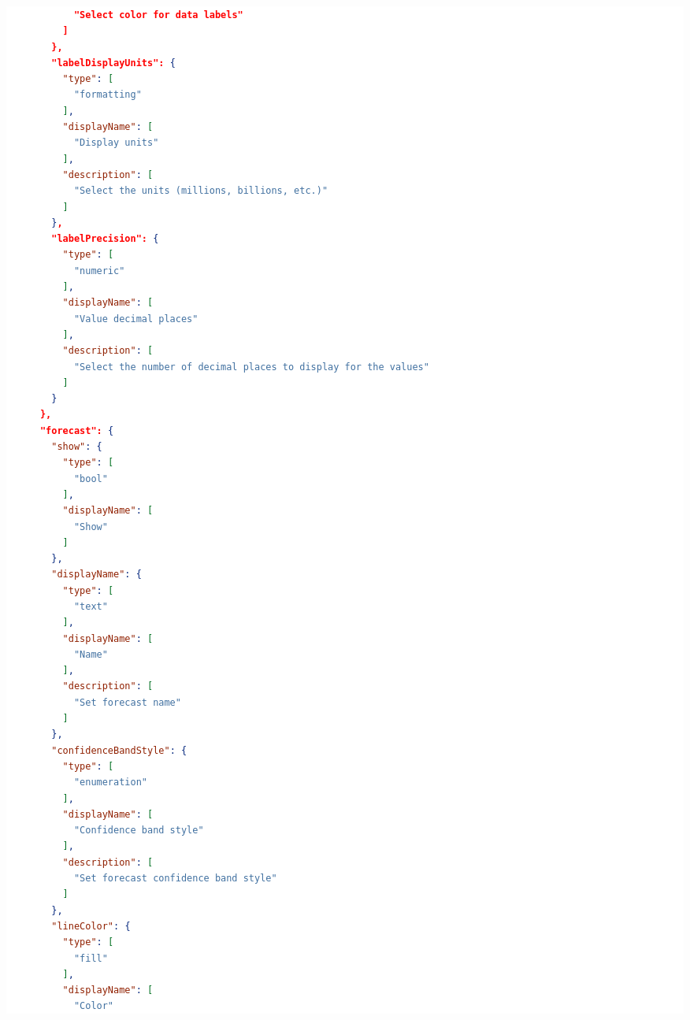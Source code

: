 ```json
            "Select color for data labels"
          ]
        },
        "labelDisplayUnits": {
          "type": [
            "formatting"
          ],
          "displayName": [
            "Display units"
          ],
          "description": [
            "Select the units (millions, billions, etc.)"
          ]
        },
        "labelPrecision": {
          "type": [
            "numeric"
          ],
          "displayName": [
            "Value decimal places"
          ],
          "description": [
            "Select the number of decimal places to display for the values"
          ]
        }
      },
      "forecast": {
        "show": {
          "type": [
            "bool"
          ],
          "displayName": [
            "Show"
          ]
        },
        "displayName": {
          "type": [
            "text"
          ],
          "displayName": [
            "Name"
          ],
          "description": [
            "Set forecast name"
          ]
        },
        "confidenceBandStyle": {
          "type": [
            "enumeration"
          ],
          "displayName": [
            "Confidence band style"
          ],
          "description": [
            "Set forecast confidence band style"
          ]
        },
        "lineColor": {
          "type": [
            "fill"
          ],
          "displayName": [
            "Color"
```